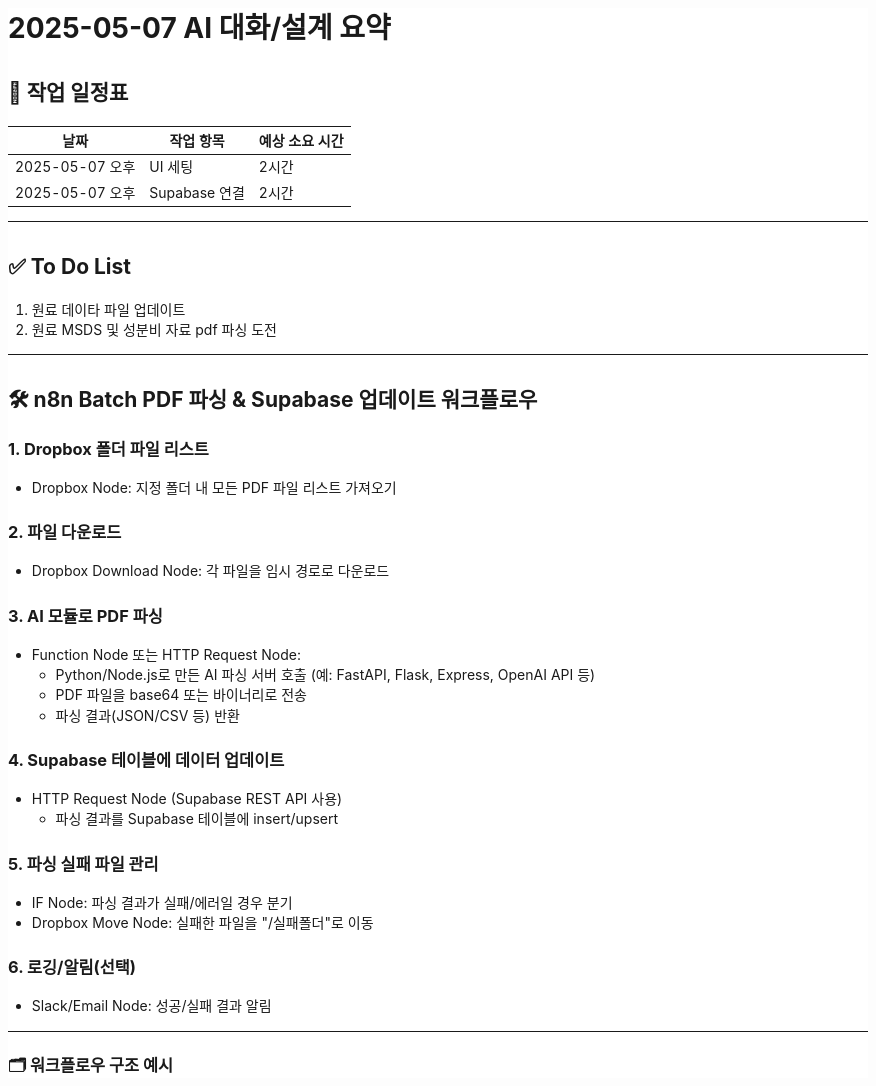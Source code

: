 # 2025-05-07 AI 대화/설계 요약

## 📅 작업 일정표

| 날짜           | 작업 항목       | 예상 소요 시간 |
|----------------|----------------|---------------|
| 2025-05-07 오후 | UI 세팅        | 2시간          |
| 2025-05-07 오후 | Supabase 연결  | 2시간          |

---

## ✅ To Do List

1. 원료 데이타 파일 업데이트
2. 원료 MSDS 및 성분비 자료 pdf 파싱 도전

---

## 🛠️ n8n Batch PDF 파싱 & Supabase 업데이트 워크플로우

### 1. Dropbox 폴더 파일 리스트
- Dropbox Node: 지정 폴더 내 모든 PDF 파일 리스트 가져오기

### 2. 파일 다운로드
- Dropbox Download Node: 각 파일을 임시 경로로 다운로드

### 3. AI 모듈로 PDF 파싱
- Function Node 또는 HTTP Request Node:
  - Python/Node.js로 만든 AI 파싱 서버 호출 (예: FastAPI, Flask, Express, OpenAI API 등)
  - PDF 파일을 base64 또는 바이너리로 전송
  - 파싱 결과(JSON/CSV 등) 반환

### 4. Supabase 테이블에 데이터 업데이트
- HTTP Request Node (Supabase REST API 사용)
  - 파싱 결과를 Supabase 테이블에 insert/upsert

### 5. 파싱 실패 파일 관리
- IF Node: 파싱 결과가 실패/에러일 경우 분기
- Dropbox Move Node: 실패한 파일을 "/실패폴더"로 이동

### 6. 로깅/알림(선택)
- Slack/Email Node: 성공/실패 결과 알림

---

### 🗂️ 워크플로우 구조 예시
